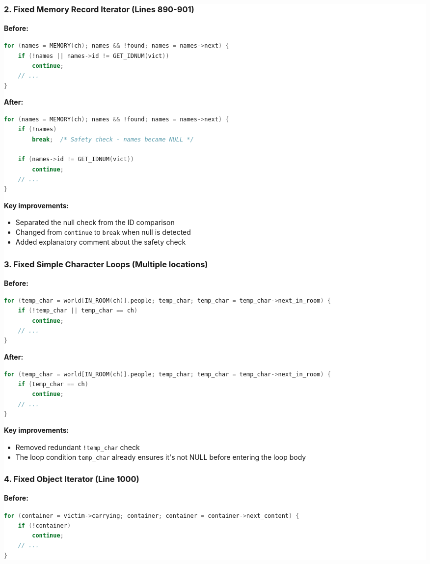 ### 2. Fixed Memory Record Iterator (Lines 890-901)

**Before:**
```c
for (names = MEMORY(ch); names && !found; names = names->next) {
    if (!names || names->id != GET_IDNUM(vict))
        continue;
    // ...
}
```

**After:**
```c
for (names = MEMORY(ch); names && !found; names = names->next) {
    if (!names)
        break;  /* Safety check - names became NULL */
    
    if (names->id != GET_IDNUM(vict))
        continue;
    // ...
}
```

**Key improvements:**
- Separated the null check from the ID comparison
- Changed from `continue` to `break` when null is detected
- Added explanatory comment about the safety check

### 3. Fixed Simple Character Loops (Multiple locations)

**Before:**
```c
for (temp_char = world[IN_ROOM(ch)].people; temp_char; temp_char = temp_char->next_in_room) {
    if (!temp_char || temp_char == ch)
        continue;
    // ...
}
```

**After:**
```c
for (temp_char = world[IN_ROOM(ch)].people; temp_char; temp_char = temp_char->next_in_room) {
    if (temp_char == ch)
        continue;
    // ...
}
```

**Key improvements:**
- Removed redundant `!temp_char` check
- The loop condition `temp_char` already ensures it's not NULL before entering the loop body

### 4. Fixed Object Iterator (Line 1000)

**Before:**
```c
for (container = victim->carrying; container; container = container->next_content) {
    if (!container)
        continue;
    // ...
}
```
